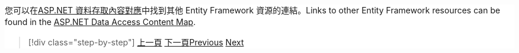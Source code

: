 <span data-ttu-id="7d05b-201">您可以在[ASP.NET 資料存取內容對應](../../../../whitepapers/aspnet-data-access-content-map.md)中找到其他 Entity Framework 資源的連結。</span><span class="sxs-lookup"><span data-stu-id="7d05b-201">Links to other Entity Framework resources can be found in the [ASP.NET Data Access Content Map](../../../../whitepapers/aspnet-data-access-content-map.md).</span></span>

> [!div class="step-by-step"]
> <span data-ttu-id="7d05b-202">[上一頁](handling-concurrency-with-the-entity-framework-in-an-asp-net-mvc-application.md)
> [下一頁](implementing-the-repository-and-unit-of-work-patterns-in-an-asp-net-mvc-application.md)</span><span class="sxs-lookup"><span data-stu-id="7d05b-202">[Previous](handling-concurrency-with-the-entity-framework-in-an-asp-net-mvc-application.md)
[Next](implementing-the-repository-and-unit-of-work-patterns-in-an-asp-net-mvc-application.md)</span></span>
